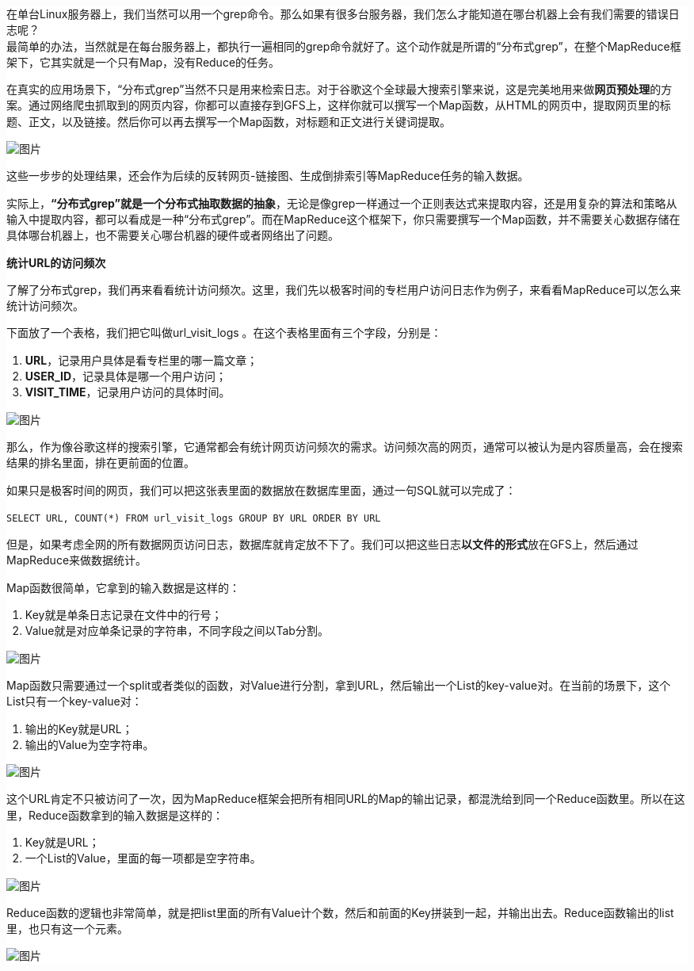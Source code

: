 在单台Linux服务器上，我们当然可以用一个grep命令。那么如果有很多台服务器，我们怎么才能知道在哪台机器上会有我们需要的错误日志呢？  
最简单的办法，当然就是在每台服务器上，都执行一遍相同的grep命令就好了。这个动作就是所谓的“分布式grep”，在整个MapReduce框架下，它其实就是一个只有Map，没有Reduce的任务。

在真实的应用场景下，“分布式grep”当然不只是用来检索日志。对于谷歌这个全球最大搜索引擎来说，这是完美地用来做**网页预处理**的方案。通过网络爬虫抓取到的网页内容，你都可以直接存到GFS上，这样你就可以撰写一个Map函数，从HTML的网页中，提取网页里的标题、正文，以及链接。然后你可以再去撰写一个Map函数，对标题和正文进行关键词提取。

![图片](https://static001.geekbang.org/resource/image/5a/6c/5aa81492a07af4898aa72038886d916c.jpg?wh=1920x354)

这些一步步的处理结果，还会作为后续的反转网页-链接图、生成倒排索引等MapReduce任务的输入数据。

实际上，**“分布式grep”就是一个分布式抽取数据的抽象**，无论是像grep一样通过一个正则表达式来提取内容，还是用复杂的算法和策略从输入中提取内容，都可以看成是一种“分布式grep”。而在MapReduce这个框架下，你只需要撰写一个Map函数，并不需要关心数据存储在具体哪台机器上，也不需要关心哪台机器的硬件或者网络出了问题。

**统计URL的访问频次**

了解了分布式grep，我们再来看看统计访问频次。这里，我们先以极客时间的专栏用户访问日志作为例子，来看看MapReduce可以怎么来统计访问频次。

下面放了一个表格，我们把它叫做url\_visit\_logs 。在这个表格里面有三个字段，分别是：

1. **URL**，记录用户具体是看专栏里的哪一篇文章；
2. **USER\_ID**，记录具体是哪一个用户访问；
3. **VISIT\_TIME**，记录用户访问的具体时间。

![图片](https://static001.geekbang.org/resource/image/2f/2d/2f4970c91bb78c137dceb953185f282d.jpg?wh=1920x948 "数据表url_visit_logs")

那么，作为像谷歌这样的搜索引擎，它通常都会有统计网页访问频次的需求。访问频次高的网页，通常可以被认为是内容质量高，会在搜索结果的排名里面，排在更前面的位置。

如果只是极客时间的网页，我们可以把这张表里面的数据放在数据库里面，通过一句SQL就可以完成了：

```plain
SELECT URL, COUNT(*) FROM url_visit_logs GROUP BY URL ORDER BY URL
```

但是，如果考虑全网的所有数据网页访问日志，数据库就肯定放不下了。我们可以把这些日志**以文件的形式**放在GFS上，然后通过MapReduce来做数据统计。

Map函数很简单，它拿到的输入数据是这样的：

1. Key就是单条日志记录在文件中的行号；
2. Value就是对应单条记录的字符串，不同字段之间以Tab分割。

![图片](https://static001.geekbang.org/resource/image/94/2c/947abe5c03ff7ab69717286yyef8012c.jpg?wh=1920x522 "Map函数的输入")

Map函数只需要通过一个split或者类似的函数，对Value进行分割，拿到URL，然后输出一个List的key-value对。在当前的场景下，这个List只有一个key-value对：

1. 输出的Key就是URL；
2. 输出的Value为空字符串。

![图片](https://static001.geekbang.org/resource/image/a6/10/a670d2872ab41cea5f51622337f8fb10.jpg?wh=1920x491 "Map函数的输出")

这个URL肯定不只被访问了一次，因为MapReduce框架会把所有相同URL的Map的输出记录，都混洗给到同一个Reduce函数里。所以在这里，Reduce函数拿到的输入数据是这样的：

1. Key就是URL；
2. 一个List的Value，里面的每一项都是空字符串。

![图片](https://static001.geekbang.org/resource/image/8c/b8/8cb999938f8f4d06f802131f727404b8.jpg?wh=1920x501)

Reduce函数的逻辑也非常简单，就是把list里面的所有Value计个数，然后和前面的Key拼装到一起，并输出出去。Reduce函数输出的list里，也只有这一个元素。

![图片](https://static001.geekbang.org/resource/image/cb/61/cb83f5289acbc0335a4f800b6a8ece61.jpg?wh=1920x375)
